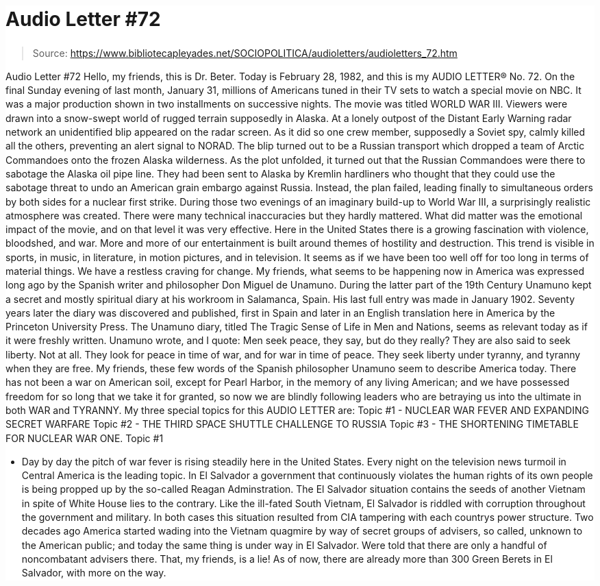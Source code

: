 # Audio Letter #72

> Source: https://www.bibliotecapleyades.net/SOCIOPOLITICA/audioletters/audioletters_72.htm

Audio Letter #72
Hello, my friends, this is Dr. Beter. Today is February 28, 1982, and this is my AUDIO LETTER® No. 72.
On the final Sunday evening of last month, January 31, millions of Americans tuned in their TV sets to watch a special movie on NBC. It was a major production shown in two installments on successive nights. The movie was titled WORLD WAR III. Viewers were drawn into a snow-swept world of rugged terrain supposedly in Alaska. At a lonely outpost of the Distant Early Warning radar network an unidentified blip appeared on the radar screen. As it did so one crew member, supposedly a Soviet spy, calmly killed all the others, preventing an alert signal to NORAD. The blip turned out to be a Russian transport which dropped a team of Arctic Commandoes onto the frozen Alaska wilderness.
As the plot unfolded, it turned out that the Russian Commandoes were there to sabotage the Alaska oil pipe line. They had been sent to Alaska by Kremlin hardliners who thought that they could use the sabotage threat to undo an American grain embargo against Russia. Instead, the plan failed, leading finally to simultaneous orders by both sides for a nuclear first strike. During those two evenings of an imaginary build-up to World War III, a surprisingly realistic atmosphere was created. There were many technical inaccuracies but they hardly mattered. What did matter was the emotional impact of the movie, and on that level it was very effective.
Here in the United States there is a growing fascination with violence, bloodshed, and war. More and more of our entertainment is built around themes of hostility and destruction. This trend is visible in sports, in music, in literature, in motion pictures, and in television. It seems as if we have been too well off for too long in terms of material things. We have a restless craving for change.
My friends, what seems to be happening now in America was expressed long ago by the Spanish writer and philosopher Don Miguel de Unamuno. During the latter part of the 19th Century Unamuno kept a secret and mostly spiritual diary at his workroom in Salamanca, Spain. His last full entry was made in January 1902. Seventy years later the diary was discovered and published, first in Spain and later in an English translation here in America by the Princeton University Press. The Unamuno diary, titled The Tragic Sense of Life in Men and Nations, seems as relevant today as if it were freshly written.
Unamuno wrote, and I quote:
Men seek peace, they say, but do they really? They are also said to seek liberty. Not at all. They look for peace in time of war, and for war in time of peace. They seek liberty under tyranny, and tyranny when they are free.
My friends, these few words of the Spanish philosopher Unamuno seem to describe America today. There has not been a war on American soil, except for Pearl Harbor, in the memory of any living American; and we have possessed freedom for so long that we take it for granted, so now we are blindly following leaders who are betraying us into the ultimate in both WAR and TYRANNY.
My three special topics for this AUDIO LETTER are:
Topic #1 - NUCLEAR WAR FEVER AND EXPANDING SECRET WARFARE
Topic #2 - THE THIRD SPACE SHUTTLE CHALLENGE TO RUSSIA
Topic #3 - THE SHORTENING TIMETABLE FOR NUCLEAR WAR ONE.
Topic #1
- Day by day the pitch of war fever is rising steadily here in the United States. Every night on the television news turmoil in Central America is the leading topic. In El Salvador a government that continuously violates the human rights of its own people is being propped up by the so-called Reagan Adminstration. The El Salvador situation contains the seeds of another Vietnam in spite of White House lies to the contrary. Like the ill-fated South Vietnam, El Salvador is riddled with corruption throughout the government and military. In both cases this situation resulted from CIA tampering with each countrys power structure. Two decades ago America started wading into the Vietnam quagmire by way of secret groups of advisers, so called, unknown to the American public; and today the same thing is under way in El Salvador. Were told that there are only a handful of noncombatant advisers there. That, my friends, is a lie! As of now, there are already more than 300 Green Berets in El Salvador, with more on the way.